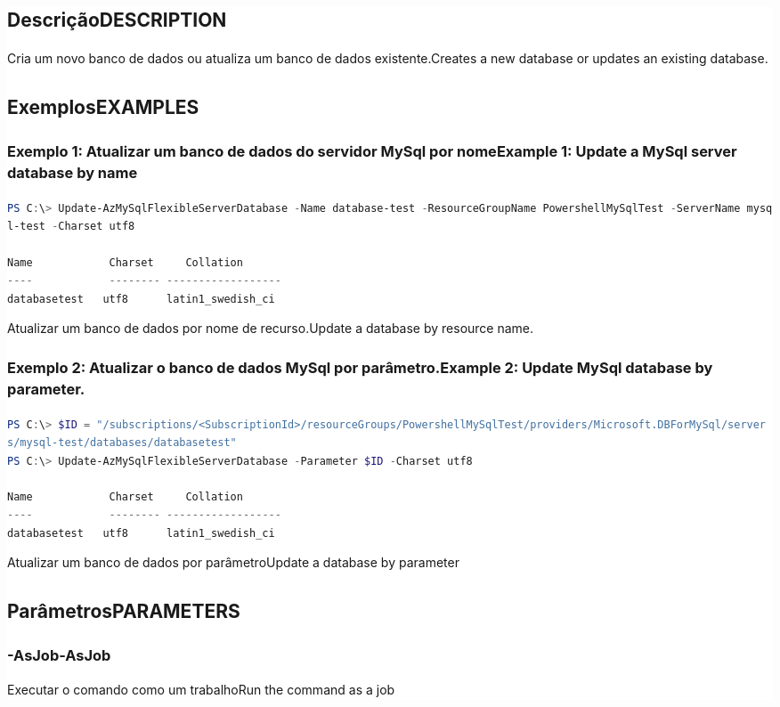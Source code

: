 ## <span data-ttu-id="ffa54-107">Descrição</span><span class="sxs-lookup"><span data-stu-id="ffa54-107">DESCRIPTION</span></span>
<span data-ttu-id="ffa54-108">Cria um novo banco de dados ou atualiza um banco de dados existente.</span><span class="sxs-lookup"><span data-stu-id="ffa54-108">Creates a new database or updates an existing database.</span></span>

## <span data-ttu-id="ffa54-109">Exemplos</span><span class="sxs-lookup"><span data-stu-id="ffa54-109">EXAMPLES</span></span>

### <span data-ttu-id="ffa54-110">Exemplo 1: Atualizar um banco de dados do servidor MySql por nome</span><span class="sxs-lookup"><span data-stu-id="ffa54-110">Example 1: Update a MySql server database by name</span></span>
```powershell
PS C:\> Update-AzMySqlFlexibleServerDatabase -Name database-test -ResourceGroupName PowershellMySqlTest -ServerName mysql-test -Charset utf8

Name            Charset     Collation              
----            -------- ------------------
databasetest   utf8      latin1_swedish_ci  
```

<span data-ttu-id="ffa54-111">Atualizar um banco de dados por nome de recurso.</span><span class="sxs-lookup"><span data-stu-id="ffa54-111">Update a database by resource name.</span></span>

### <span data-ttu-id="ffa54-112">Exemplo 2: Atualizar o banco de dados MySql por parâmetro.</span><span class="sxs-lookup"><span data-stu-id="ffa54-112">Example 2: Update MySql database by parameter.</span></span>
```powershell
PS C:\> $ID = "/subscriptions/<SubscriptionId>/resourceGroups/PowershellMySqlTest/providers/Microsoft.DBForMySql/servers/mysql-test/databases/databasetest"
PS C:\> Update-AzMySqlFlexibleServerDatabase -Parameter $ID -Charset utf8

Name            Charset     Collation              
----            -------- ------------------
databasetest   utf8      latin1_swedish_ci  
```

<span data-ttu-id="ffa54-113">Atualizar um banco de dados por parâmetro</span><span class="sxs-lookup"><span data-stu-id="ffa54-113">Update a database by parameter</span></span>

## <span data-ttu-id="ffa54-114">Parâmetros</span><span class="sxs-lookup"><span data-stu-id="ffa54-114">PARAMETERS</span></span>

### <span data-ttu-id="ffa54-115">-AsJob</span><span class="sxs-lookup"><span data-stu-id="ffa54-115">-AsJob</span></span>
<span data-ttu-id="ffa54-116">Executar o comando como um trabalho</span><span class="sxs-lookup"><span data-stu-id="ffa54-116">Run the command as a job</span></span>
